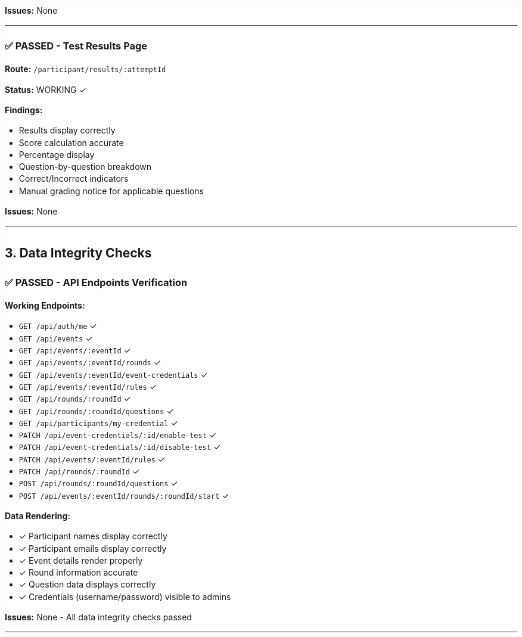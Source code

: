 **Issues:** None

---

### ✅ PASSED - Test Results Page
**Route:** `/participant/results/:attemptId`

**Status:** WORKING ✓

**Findings:**
- Results display correctly
- Score calculation accurate
- Percentage display
- Question-by-question breakdown
- Correct/Incorrect indicators
- Manual grading notice for applicable questions

**Issues:** None

---

## 3. Data Integrity Checks

### ✅ PASSED - API Endpoints Verification

**Working Endpoints:**
- `GET /api/auth/me` ✓
- `GET /api/events` ✓
- `GET /api/events/:eventId` ✓
- `GET /api/events/:eventId/rounds` ✓
- `GET /api/events/:eventId/event-credentials` ✓
- `GET /api/events/:eventId/rules` ✓
- `GET /api/rounds/:roundId` ✓
- `GET /api/rounds/:roundId/questions` ✓
- `GET /api/participants/my-credential` ✓
- `PATCH /api/event-credentials/:id/enable-test` ✓
- `PATCH /api/event-credentials/:id/disable-test` ✓
- `PATCH /api/events/:eventId/rules` ✓
- `PATCH /api/rounds/:roundId` ✓
- `POST /api/rounds/:roundId/questions` ✓
- `POST /api/events/:eventId/rounds/:roundId/start` ✓

**Data Rendering:**
- ✓ Participant names display correctly
- ✓ Participant emails display correctly
- ✓ Event details render properly
- ✓ Round information accurate
- ✓ Question data displays correctly
- ✓ Credentials (username/password) visible to admins

**Issues:** None - All data integrity checks passed

---
